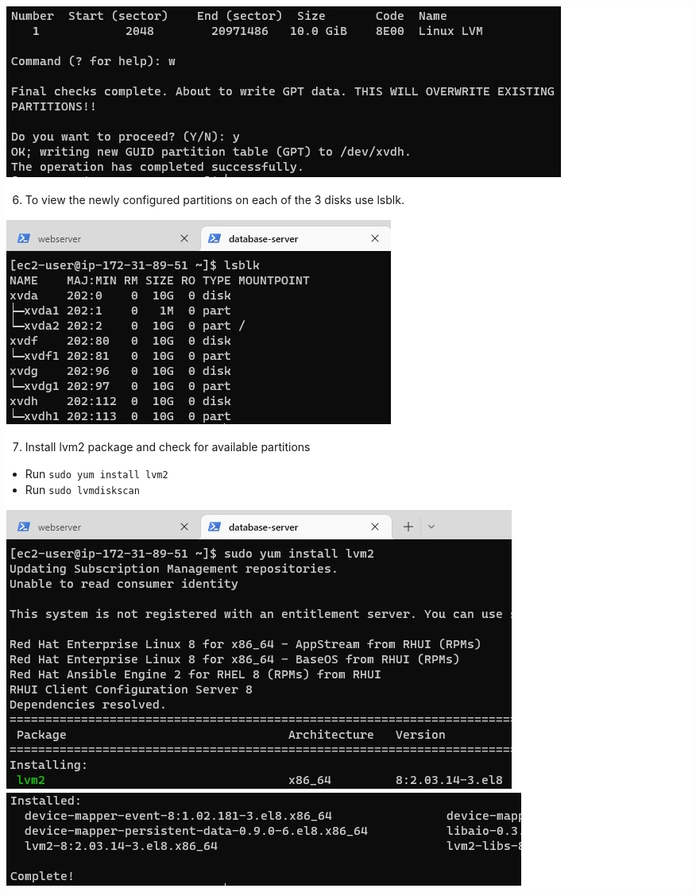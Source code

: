 ![volume partition](./images/partition-xvdh2a.jpg)

6. To view the newly configured partitions on each of the 3 disks use lsblk.

![ whole partitions](./images/completed-partition2.jpg)

7. Install lvm2 package and check for available partitions

- Run `sudo yum install lvm2`
- Run `sudo lvmdiskscan`

![ install lvm2](./images/install-dlvm2.jpg)
![ install lvm2](./images/install-blvm2b.jpg)